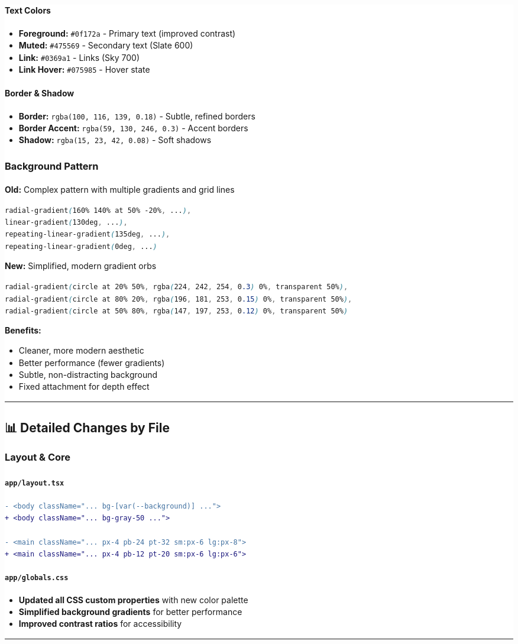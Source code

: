 #### **Text Colors**
- **Foreground:** `#0f172a` - Primary text (improved contrast)
- **Muted:** `#475569` - Secondary text (Slate 600)
- **Link:** `#0369a1` - Links (Sky 700)
- **Link Hover:** `#075985` - Hover state

#### **Border & Shadow**
- **Border:** `rgba(100, 116, 139, 0.18)` - Subtle, refined borders
- **Border Accent:** `rgba(59, 130, 246, 0.3)` - Accent borders
- **Shadow:** `rgba(15, 23, 42, 0.08)` - Soft shadows

### **Background Pattern**

**Old:** Complex pattern with multiple gradients and grid lines
```css
radial-gradient(160% 140% at 50% -20%, ...),
linear-gradient(130deg, ...),
repeating-linear-gradient(135deg, ...),
repeating-linear-gradient(0deg, ...)
```

**New:** Simplified, modern gradient orbs
```css
radial-gradient(circle at 20% 50%, rgba(224, 242, 254, 0.3) 0%, transparent 50%),
radial-gradient(circle at 80% 20%, rgba(196, 181, 253, 0.15) 0%, transparent 50%),
radial-gradient(circle at 50% 80%, rgba(147, 197, 253, 0.12) 0%, transparent 50%)
```

**Benefits:**
- Cleaner, more modern aesthetic
- Better performance (fewer gradients)
- Subtle, non-distracting background
- Fixed attachment for depth effect

---

## 📊 **Detailed Changes by File**

### **Layout & Core**

#### `app/layout.tsx`
```diff
- <body className="... bg-[var(--background)] ...">
+ <body className="... bg-gray-50 ...">

- <main className="... px-4 pb-24 pt-32 sm:px-6 lg:px-8">
+ <main className="... px-4 pb-12 pt-20 sm:px-6 lg:px-6">
```

#### `app/globals.css`
- **Updated all CSS custom properties** with new color palette
- **Simplified background gradients** for better performance
- **Improved contrast ratios** for accessibility

---